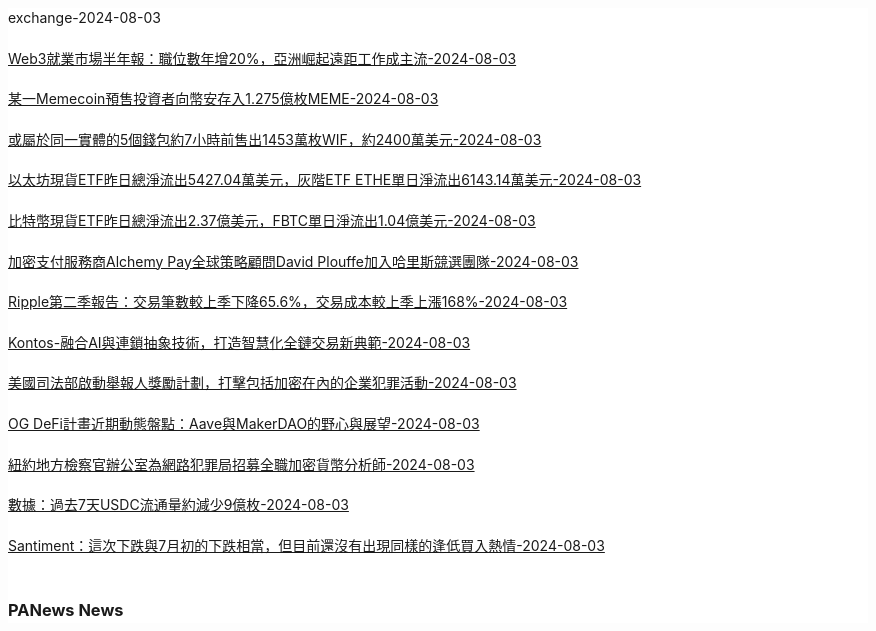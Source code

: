 exchange-2024-08-03</a><br/><br/><a target=_blank rel=nofollow href="https://www.panewslab.com/zh_hk/articledetails/wn1v5wd0Ft.html" >Web3就業市場半年報：職位數年增20%，亞洲崛起遠距工作成主流-2024-08-03</a><br/><br/><a target=_blank rel=nofollow href="https://www.panewslab.com/zh_hk/sqarticledetails/3y40fqsgFt.html" >某一Memecoin預售投資者向幣安存入1.275億枚MEME-2024-08-03</a><br/><br/><a target=_blank rel=nofollow href="https://www.panewslab.com/zh_hk/sqarticledetails/udbemm9rFt.html" >或屬於同一實體的5個錢包約7小時前售出1453萬枚WIF，約2400萬美元-2024-08-03</a><br/><br/><a target=_blank rel=nofollow href="https://www.panewslab.com/zh_hk/sqarticledetails/ro40czlkFt.html" >以太坊現貨ETF昨日總淨流出5427.04萬美元，灰階ETF ETHE單日淨流出6143.14萬美元-2024-08-03</a><br/><br/><a target=_blank rel=nofollow href="https://www.panewslab.com/zh_hk/sqarticledetails/5131b0ywFt.html" >比特幣現貨ETF昨日總淨流出2.37億美元，FBTC單日淨流出1.04億美元-2024-08-03</a><br/><br/><a target=_blank rel=nofollow href="https://www.panewslab.com/zh_hk/sqarticledetails/ms0dvvy4Ft.html" >加密支付服務商Alchemy Pay全球策略顧問David Plouffe加入哈里斯競選團隊-2024-08-03</a><br/><br/><a target=_blank rel=nofollow href="https://www.panewslab.com/zh_hk/sqarticledetails/k16zml6vFt.html" >Ripple第二季報告：交易筆數較上季下降65.6%，交易成本較上季上漲168%-2024-08-03</a><br/><br/><a target=_blank rel=nofollow href="https://www.panewslab.com/zh_hk/articledetails/st7b8jjtFt.html" >Kontos-融合AI與連鎖抽象技術，打造智慧化全鏈交易新典範-2024-08-03</a><br/><br/><a target=_blank rel=nofollow href="https://www.panewslab.com/zh_hk/sqarticledetails/1uku248mFt.html" >美國司法部啟動舉報人獎勵計劃，打擊包括加密在內的企業犯罪活動-2024-08-03</a><br/><br/><a target=_blank rel=nofollow href="https://www.panewslab.com/zh_hk/articledetails/ekzi1eh9Ft.html" >OG DeFi計畫近期動態盤點：Aave與MakerDAO的野心與展望-2024-08-03</a><br/><br/><a target=_blank rel=nofollow href="https://www.panewslab.com/zh_hk/sqarticledetails/cy0wmfr8Ft.html" >紐約地方檢察官辦公室為網路犯罪局招募全職加密貨幣分析師-2024-08-03</a><br/><br/><a target=_blank rel=nofollow href="https://www.panewslab.com/zh_hk/sqarticledetails/n19a1vjzFt.html" >數據：過去7天USDC流通量約減少9億枚-2024-08-03</a><br/><br/><a target=_blank rel=nofollow href="https://www.panewslab.com/zh_hk/sqarticledetails/9oq422gjFt.html" >Santiment：這次下跌與7月初的下跌相當，但目前還沒有出現同樣的逢低買入熱情-2024-08-03</a><br/><br/>





###  PANews News

